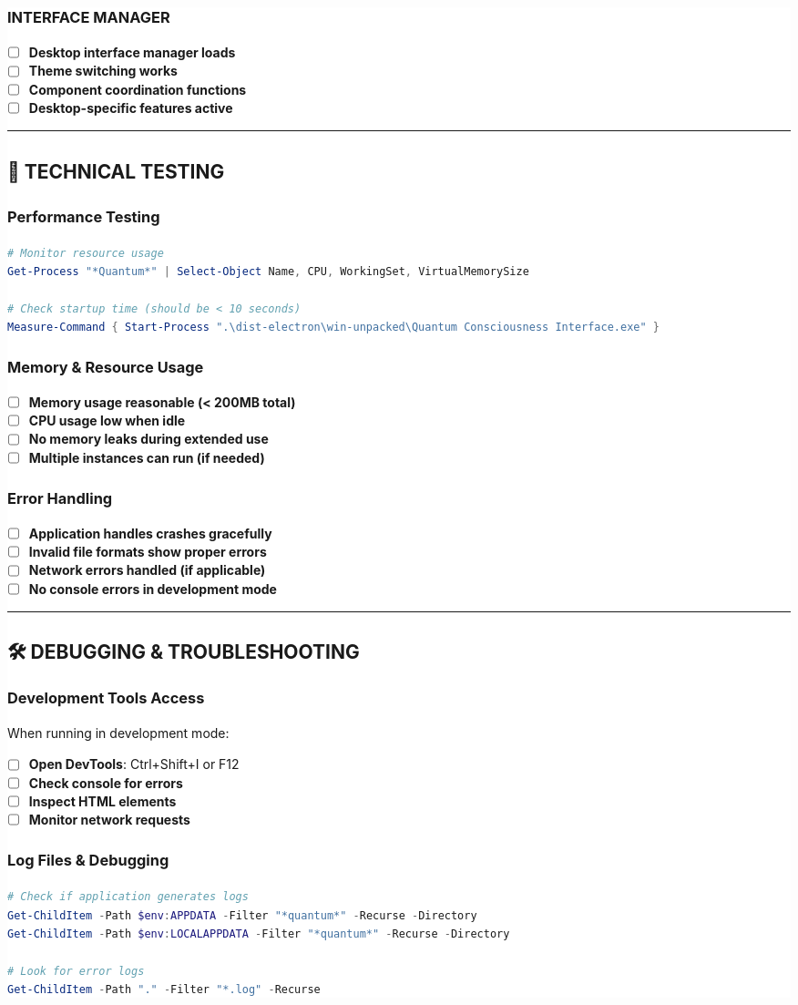 ### **INTERFACE MANAGER**
- [ ] **Desktop interface manager loads**
- [ ] **Theme switching works**
- [ ] **Component coordination functions**
- [ ] **Desktop-specific features active**

---

## 🔧 **TECHNICAL TESTING**

### **Performance Testing**
```powershell
# Monitor resource usage
Get-Process "*Quantum*" | Select-Object Name, CPU, WorkingSet, VirtualMemorySize

# Check startup time (should be < 10 seconds)
Measure-Command { Start-Process ".\dist-electron\win-unpacked\Quantum Consciousness Interface.exe" }
```

### **Memory & Resource Usage**
- [ ] **Memory usage reasonable (< 200MB total)**
- [ ] **CPU usage low when idle**
- [ ] **No memory leaks during extended use**
- [ ] **Multiple instances can run (if needed)**

### **Error Handling**
- [ ] **Application handles crashes gracefully**
- [ ] **Invalid file formats show proper errors**
- [ ] **Network errors handled (if applicable)**
- [ ] **No console errors in development mode**

---

## 🛠️ **DEBUGGING & TROUBLESHOOTING**

### **Development Tools Access**
When running in development mode:
- [ ] **Open DevTools**: Ctrl+Shift+I or F12
- [ ] **Check console for errors**
- [ ] **Inspect HTML elements**
- [ ] **Monitor network requests**

### **Log Files & Debugging**
```powershell
# Check if application generates logs
Get-ChildItem -Path $env:APPDATA -Filter "*quantum*" -Recurse -Directory
Get-ChildItem -Path $env:LOCALAPPDATA -Filter "*quantum*" -Recurse -Directory

# Look for error logs
Get-ChildItem -Path "." -Filter "*.log" -Recurse
```
